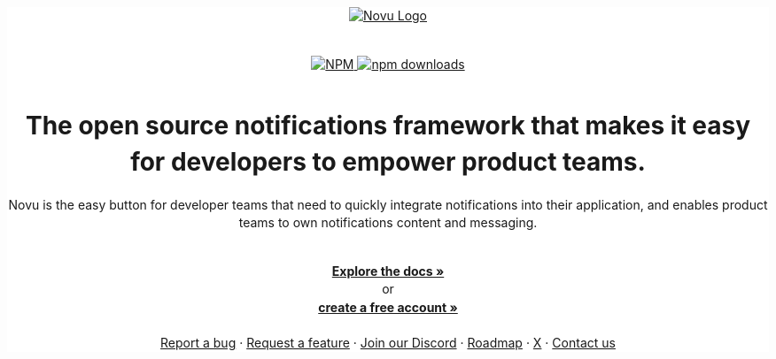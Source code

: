 <div align="center">
  <a href="https://novu.co?utm_source=github" target="_blank">
  <picture>
    <source media="(prefers-color-scheme: dark)" srcset="https://user-images.githubusercontent.com/2233092/213641039-220ac15f-f367-4d13-9eaf-56e79433b8c1.png">
    <img alt="Novu Logo" src="https://user-images.githubusercontent.com/2233092/213641043-3bbb3f21-3c53-4e67-afe5-755aeb222159.png" width="280"/>
  </picture>
  </a>
</div>

<br/>

<p align="center">
  <a href="https://www.npmjs.com/package/@novu/node">
    <img src="https://img.shields.io/npm/v/@novu/node" alt="NPM">
  </a>
  <a href="https://www.npmjs.com/package/@novu/node">
    <img src="https://img.shields.io/npm/dm/@novu/node" alt="npm downloads">
  </a>
</p>

<h1 align="center">
  The open source notifications framework that makes it easy for developers to empower product teams.
</h1>

<div align="center">
  Novu is the easy button for developer teams that need to quickly integrate notifications into their application, and enables product teams to own notifications content and messaging.
</div>

<p align="center">
  <br />
  <a href="https://docs.novu.co?utm_campaign=github-readme" rel="dofollow"><strong>Explore the docs »</strong></a>
  <br />
  or
  <br />
  <a href="https://dashboard-v2.novu.co?utm_campaign=github-readme" rel="dofollow"><strong>create a free account »</strong></a>
  <br />

<br/>
  <a href="https://github.com/novuhq/novu/issues/new?assignees=&labels=type%3A+bug&template=bug_report.yml&title=%F0%9F%90%9B+Bug+Report%3A+">Report a bug</a>
  ·
  <a href="https://github.com/novuhq/novu/issues/new?assignees=&labels=feature&template=feature_request.yml&title=%F0%9F%9A%80+Feature%3A+">Request a feature</a>
  ·
<a href="https://bit.ly/novu-github-discord">Join our Discord</a>
  ·
  <a href="https://bit.ly/novu-github-roadmap">Roadmap</a>
  ·
  <a href="https://twitter.com/novuhq">X</a>
  ·
  <a href="https://novu.co/contact-us/?utm_campaign=github-readme">Contact us</a>
</p>
